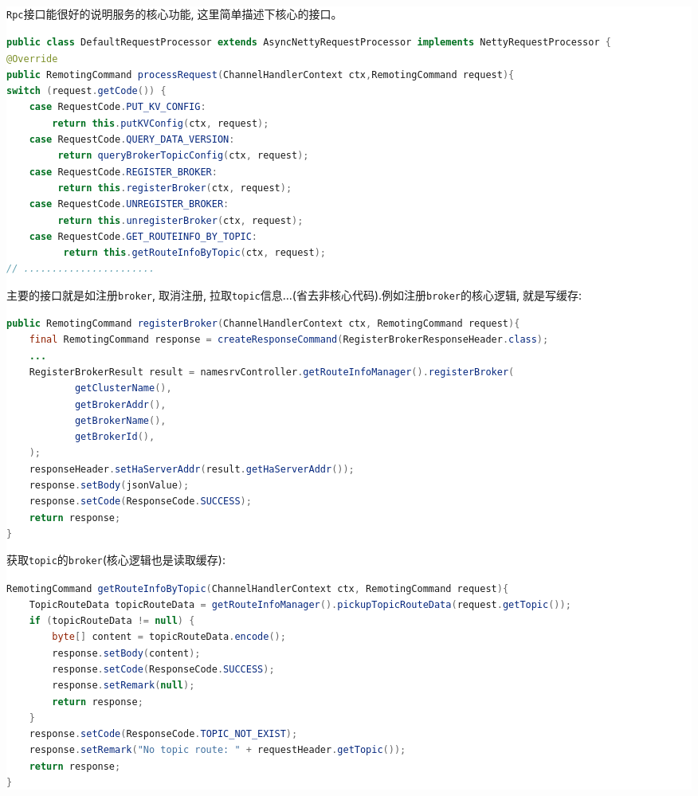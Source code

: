 `Rpc`接口能很好的说明服务的核心功能, 这里简单描述下核心的接口。

```java
public class DefaultRequestProcessor extends AsyncNettyRequestProcessor implements NettyRequestProcessor {
@Override
public RemotingCommand processRequest(ChannelHandlerContext ctx,RemotingCommand request){
switch (request.getCode()) {
    case RequestCode.PUT_KV_CONFIG:
        return this.putKVConfig(ctx, request);
    case RequestCode.QUERY_DATA_VERSION:
         return queryBrokerTopicConfig(ctx, request);
    case RequestCode.REGISTER_BROKER:
         return this.registerBroker(ctx, request);
    case RequestCode.UNREGISTER_BROKER:
         return this.unregisterBroker(ctx, request);
    case RequestCode.GET_ROUTEINFO_BY_TOPIC:
          return this.getRouteInfoByTopic(ctx, request);
// .......................
```

主要的接口就是如注册`broker`, 取消注册, 拉取`topic`信息...(省去非核心代码).例如注册`broker`的核心逻辑, 就是写缓存:

```java
public RemotingCommand registerBroker(ChannelHandlerContext ctx, RemotingCommand request){
    final RemotingCommand response = createResponseCommand(RegisterBrokerResponseHeader.class);
    ...
    RegisterBrokerResult result = namesrvController.getRouteInfoManager().registerBroker(
            getClusterName(),
            getBrokerAddr(),
            getBrokerName(),
            getBrokerId(),
    );
    responseHeader.setHaServerAddr(result.getHaServerAddr());
    response.setBody(jsonValue);
    response.setCode(ResponseCode.SUCCESS);
    return response;
}
```

获取`topic`的`broker`(核心逻辑也是读取缓存):

```java
RemotingCommand getRouteInfoByTopic(ChannelHandlerContext ctx, RemotingCommand request){
    TopicRouteData topicRouteData = getRouteInfoManager().pickupTopicRouteData(request.getTopic());
    if (topicRouteData != null) {
        byte[] content = topicRouteData.encode();
        response.setBody(content);
        response.setCode(ResponseCode.SUCCESS);
        response.setRemark(null);
        return response;
    }
    response.setCode(ResponseCode.TOPIC_NOT_EXIST);
    response.setRemark("No topic route: " + requestHeader.getTopic());
    return response;
}
```
